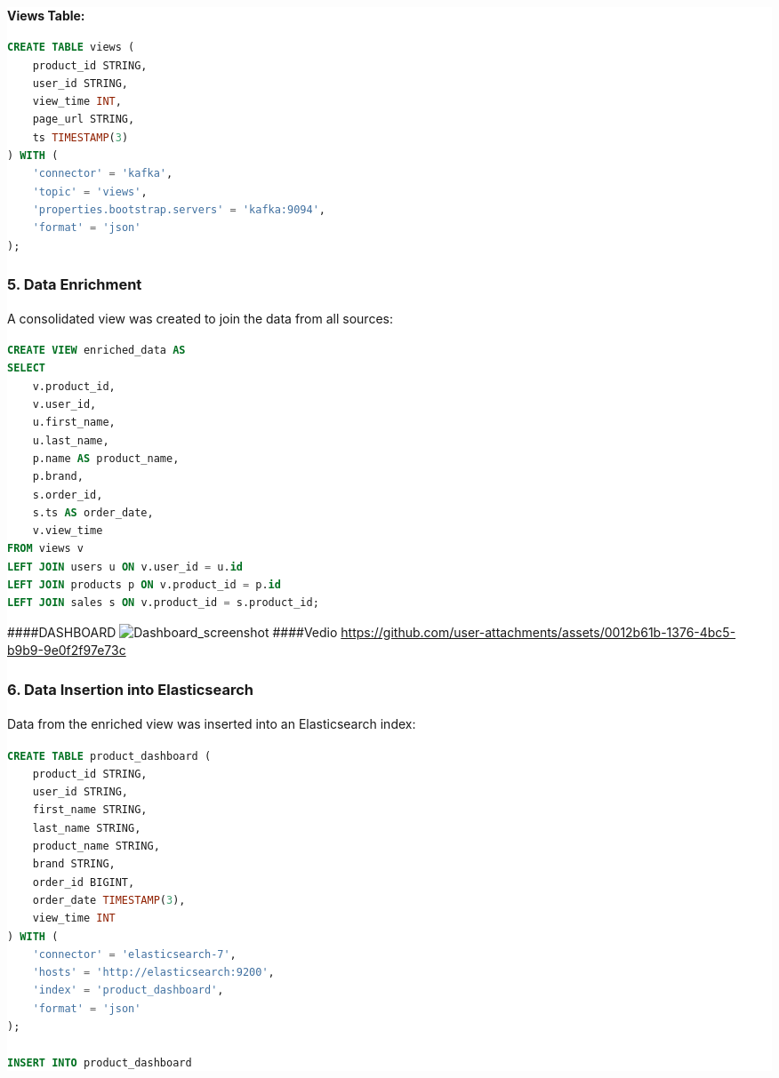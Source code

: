 **Views Table:**

```sql
CREATE TABLE views (
    product_id STRING,
    user_id STRING,
    view_time INT,
    page_url STRING,
    ts TIMESTAMP(3)
) WITH (
    'connector' = 'kafka',
    'topic' = 'views',
    'properties.bootstrap.servers' = 'kafka:9094',
    'format' = 'json'
);
```

### 5. Data Enrichment

A consolidated view was created to join the data from all sources:

```sql
CREATE VIEW enriched_data AS
SELECT 
    v.product_id,
    v.user_id,
    u.first_name,
    u.last_name,
    p.name AS product_name,
    p.brand,
    s.order_id,
    s.ts AS order_date,
    v.view_time
FROM views v
LEFT JOIN users u ON v.user_id = u.id
LEFT JOIN products p ON v.product_id = p.id
LEFT JOIN sales s ON v.product_id = s.product_id;
```
####DASHBOARD
![Dashboard_screenshot](https://github.com/user-attachments/assets/d5cbfbfc-7e7a-40b6-a075-fc5a40ff8d6f)
####Vedio
https://github.com/user-attachments/assets/0012b61b-1376-4bc5-b9b9-9e0f2f97e73c
### 6. Data Insertion into Elasticsearch

Data from the enriched view was inserted into an Elasticsearch index:

```sql
CREATE TABLE product_dashboard (
    product_id STRING,
    user_id STRING,
    first_name STRING,
    last_name STRING,
    product_name STRING,
    brand STRING,
    order_id BIGINT,
    order_date TIMESTAMP(3),
    view_time INT
) WITH (
    'connector' = 'elasticsearch-7',
    'hosts' = 'http://elasticsearch:9200',
    'index' = 'product_dashboard',
    'format' = 'json'
);

INSERT INTO product_dashboard
```